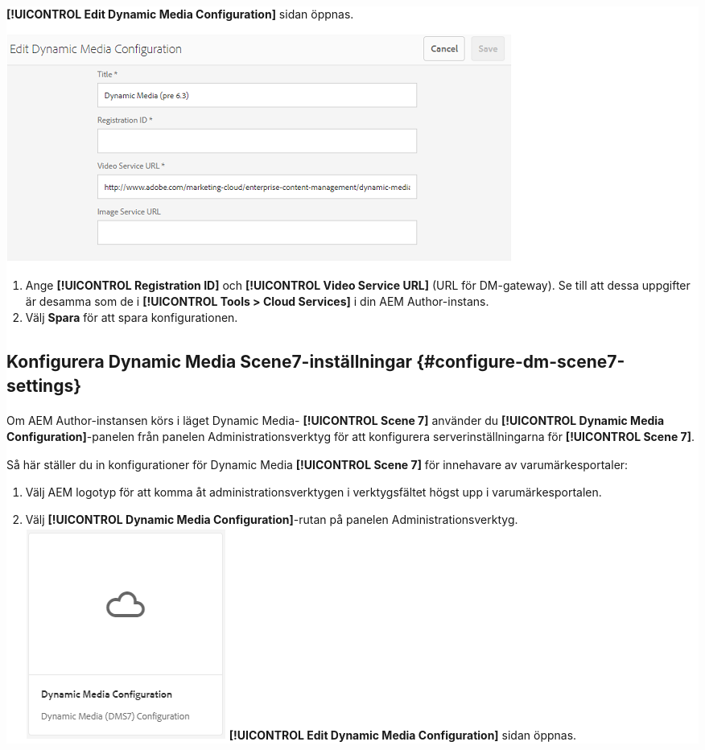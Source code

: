    **[!UICONTROL Edit Dynamic Media Configuration]** sidan öppnas.

   ![Dynamic Media Hybrid Configuration on Brand Portal](assets/edit-dynamic-media-config.png)

1. Ange **[!UICONTROL Registration ID]** och **[!UICONTROL Video Service URL]** (URL för DM-gateway). Se till att dessa uppgifter är desamma som de i **[!UICONTROL Tools > Cloud Services]** i din AEM Author-instans.
1. Välj **Spara** för att spara konfigurationen.

## Konfigurera Dynamic Media Scene7-inställningar {#configure-dm-scene7-settings}

Om AEM Author-instansen körs i läget Dynamic Media- **[!UICONTROL Scene 7]** använder du **[!UICONTROL Dynamic Media Configuration]**-panelen från panelen Administrationsverktyg för att konfigurera serverinställningarna för **[!UICONTROL Scene 7]**.

Så här ställer du in konfigurationer för Dynamic Media **[!UICONTROL Scene 7]** för innehavare av varumärkesportaler:

1. Välj AEM logotyp för att komma åt administrationsverktygen i verktygsfältet högst upp i varumärkesportalen.

2. Välj **[!UICONTROL Dynamic Media Configuration]**-rutan på panelen Administrationsverktyg.<br />
   ![DM- [!UICONTROL Scene 7] konfiguration på varumärkesportalen](assets/DMS7-Tile.png)
   **[!UICONTROL Edit Dynamic Media Configuration]** sidan öppnas.<br />
